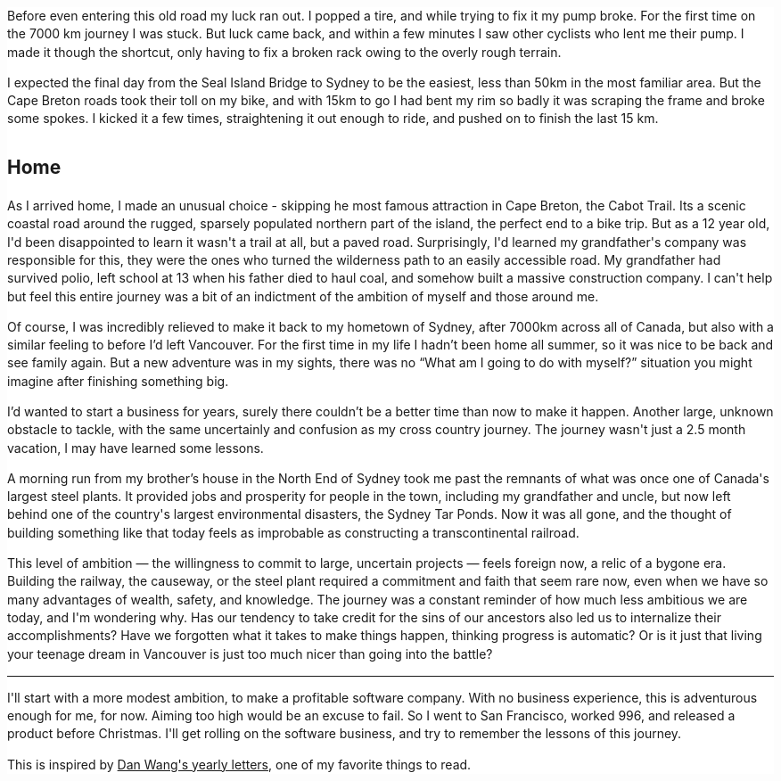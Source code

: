 Before even entering this old road my luck ran out. I popped a tire, and while trying to fix it my pump broke. For the first time on the 7000 km journey I was stuck. But luck came back, and within a few minutes I saw other cyclists who lent me their pump. I made it though the shortcut, only having to fix a broken rack owing to the overly rough terrain.
  
I expected the final day from the Seal Island Bridge to Sydney to be the easiest, less than 50km in the most familiar area. But the Cape Breton roads took their toll on my bike, and with 15km to go I had bent my rim so badly it was scraping the frame and broke some spokes. I kicked it a few times, straightening it out enough to ride, and pushed on to finish the last 15 km.

## Home

As I arrived home, I made an unusual choice - skipping he most famous attraction in Cape Breton, the Cabot Trail. Its a scenic coastal road around the rugged, sparsely populated northern part of the island, the perfect end to a bike trip. But as a 12 year old, I'd been disappointed to learn it wasn't a trail at all, but a paved road. Surprisingly, I'd learned my grandfather's company was responsible for this, they were the ones who turned the wilderness path to an easily accessible road. My grandfather had survived polio, left school at 13 when his father died to haul coal, and somehow built a massive construction company. I can't help but feel this entire journey was a bit of an indictment of the ambition of myself and those around me.

Of course, I was incredibly relieved to make it back to my hometown of Sydney, after 7000km across all of Canada, but also with a similar feeling to before I’d left Vancouver. For the first time in my life I hadn’t been home all summer, so it was nice to be back and see family again. But a new adventure was in my sights, there was no “What am I going to do with myself?” situation you might imagine after finishing something big.

I’d wanted to start a business for years, surely there couldn’t be a better time than now to make it happen. Another large, unknown obstacle to tackle, with the same uncertainly and confusion as my cross country journey. The journey wasn't just a 2.5 month vacation, I may have learned some lessons.

A morning run from my brother’s house in the North End of Sydney took me past the remnants of what was once one of Canada's largest steel plants. It provided jobs and prosperity for people in the town, including my grandfather and uncle, but now left behind one of the country's largest environmental disasters, the Sydney Tar Ponds. Now it was all gone, and the thought of building something like that today feels as improbable as constructing a transcontinental railroad.

This level of ambition — the willingness to commit to large, uncertain projects — feels foreign now, a relic of a bygone era. Building the railway, the causeway, or the steel plant required a commitment and faith that seem rare now, even when we have so many advantages of wealth, safety, and knowledge. The journey was a constant reminder of how much less ambitious we are today, and I'm wondering why. Has our tendency to take credit for the sins of our ancestors also led us to internalize their accomplishments? Have we forgotten what it takes to make things happen, thinking progress is automatic? Or is it just that living your teenage dream in Vancouver is just too much nicer than going into the battle?



---

I'll start with a more modest ambition, to make a profitable software company. With no business experience, this is adventurous enough for me, for now. Aiming too high would be an excuse to fail. So I went to San Francisco, worked 996, and released a product before Christmas. I'll get rolling on the software business, and try to remember the lessons of this journey.

This is inspired by [Dan Wang's yearly letters](https://danwang.co/2022-letter/), one of my favorite things to read.
